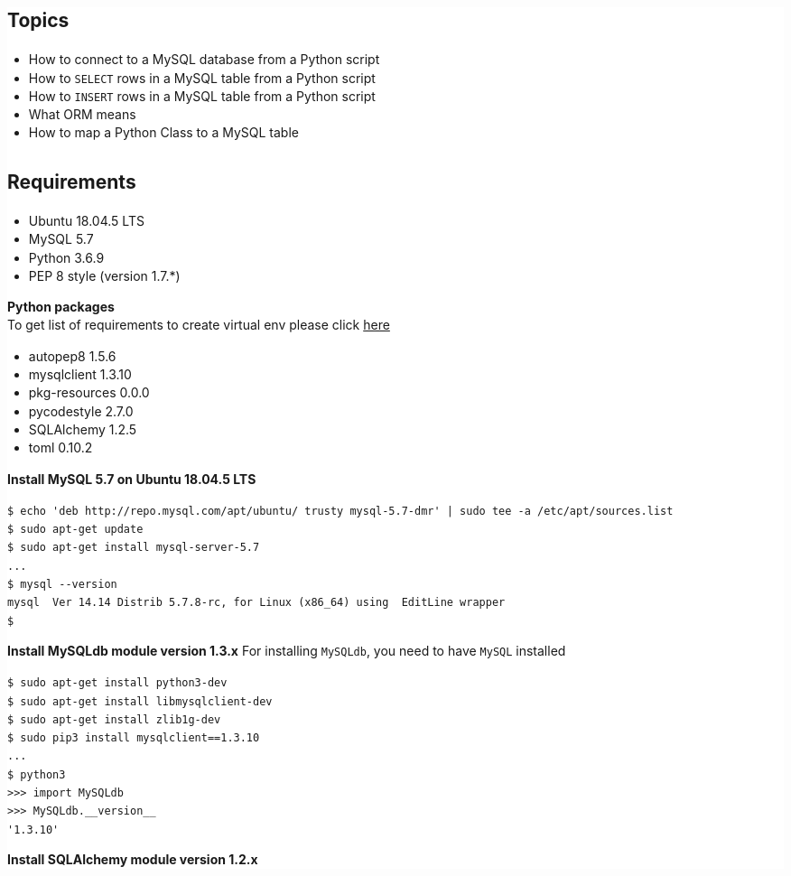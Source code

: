 ## Topics

-  How to connect to a MySQL database from a Python script
-  How to `SELECT` rows in a MySQL table from a Python script
-  How to `INSERT` rows in a MySQL table from a Python script
-  What ORM means
-  How to map a Python Class to a MySQL table

## Requirements

-  Ubuntu 18.04.5 LTS
-  MySQL 5.7
-  Python 3.6.9
-  PEP 8 style (version 1.7.\*)

**Python packages**  
To get list of requirements to create virtual env please click [here](requirements.txt)

-  autopep8 1.5.6
-  mysqlclient 1.3.10
-  pkg-resources 0.0.0
-  pycodestyle 2.7.0
-  SQLAlchemy 1.2.5
-  toml 0.10.2

**Install MySQL 5.7 on Ubuntu 18.04.5 LTS**

```
$ echo 'deb http://repo.mysql.com/apt/ubuntu/ trusty mysql-5.7-dmr' | sudo tee -a /etc/apt/sources.list
$ sudo apt-get update
$ sudo apt-get install mysql-server-5.7
...
$ mysql --version
mysql  Ver 14.14 Distrib 5.7.8-rc, for Linux (x86_64) using  EditLine wrapper
$
```

**Install MySQLdb module version 1.3.x**
For installing `MySQLdb`, you need to have `MySQL` installed

```
$ sudo apt-get install python3-dev
$ sudo apt-get install libmysqlclient-dev
$ sudo apt-get install zlib1g-dev
$ sudo pip3 install mysqlclient==1.3.10
...
$ python3
>>> import MySQLdb
>>> MySQLdb.__version__
'1.3.10'
```

**Install SQLAlchemy module version 1.2.x**
